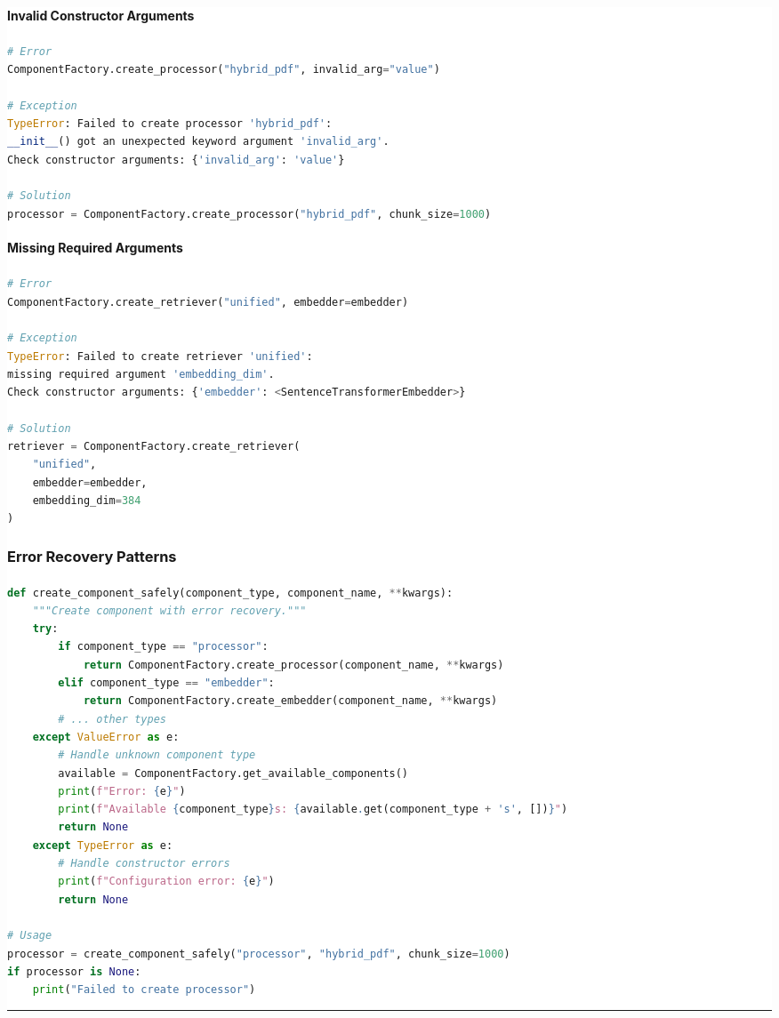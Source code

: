 #### Invalid Constructor Arguments

```python
# Error
ComponentFactory.create_processor("hybrid_pdf", invalid_arg="value")

# Exception
TypeError: Failed to create processor 'hybrid_pdf': 
__init__() got an unexpected keyword argument 'invalid_arg'. 
Check constructor arguments: {'invalid_arg': 'value'}

# Solution
processor = ComponentFactory.create_processor("hybrid_pdf", chunk_size=1000)
```

#### Missing Required Arguments

```python
# Error
ComponentFactory.create_retriever("unified", embedder=embedder)

# Exception
TypeError: Failed to create retriever 'unified': 
missing required argument 'embedding_dim'. 
Check constructor arguments: {'embedder': <SentenceTransformerEmbedder>}

# Solution
retriever = ComponentFactory.create_retriever(
    "unified", 
    embedder=embedder, 
    embedding_dim=384
)
```

### Error Recovery Patterns

```python
def create_component_safely(component_type, component_name, **kwargs):
    """Create component with error recovery."""
    try:
        if component_type == "processor":
            return ComponentFactory.create_processor(component_name, **kwargs)
        elif component_type == "embedder":
            return ComponentFactory.create_embedder(component_name, **kwargs)
        # ... other types
    except ValueError as e:
        # Handle unknown component type
        available = ComponentFactory.get_available_components()
        print(f"Error: {e}")
        print(f"Available {component_type}s: {available.get(component_type + 's', [])}")
        return None
    except TypeError as e:
        # Handle constructor errors
        print(f"Configuration error: {e}")
        return None

# Usage
processor = create_component_safely("processor", "hybrid_pdf", chunk_size=1000)
if processor is None:
    print("Failed to create processor")
```

---